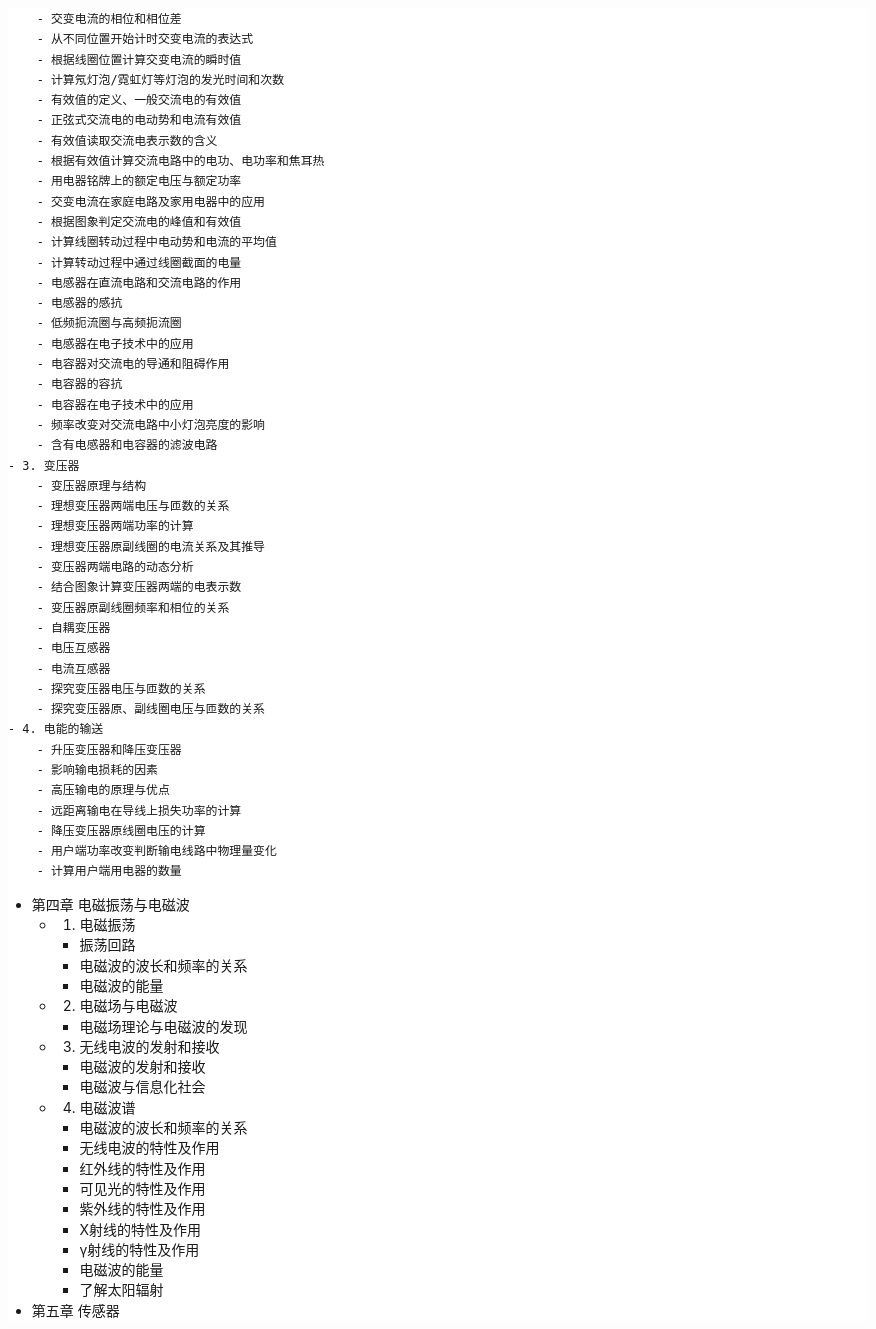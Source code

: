         - 交变电流的相位和相位差
        - 从不同位置开始计时交变电流的表达式
        - 根据线圈位置计算交变电流的瞬时值
        - 计算氖灯泡/霓虹灯等灯泡的发光时间和次数
        - 有效值的定义、一般交流电的有效值
        - 正弦式交流电的电动势和电流有效值
        - 有效值读取交流电表示数的含义
        - 根据有效值计算交流电路中的电功、电功率和焦耳热
        - 用电器铭牌上的额定电压与额定功率
        - 交变电流在家庭电路及家用电器中的应用
        - 根据图象判定交流电的峰值和有效值
        - 计算线圈转动过程中电动势和电流的平均值
        - 计算转动过程中通过线圈截面的电量
        - 电感器在直流电路和交流电路的作用
        - 电感器的感抗
        - 低频扼流圈与高频扼流圈
        - 电感器在电子技术中的应用
        - 电容器对交流电的导通和阻碍作用
        - 电容器的容抗
        - 电容器在电子技术中的应用
        - 频率改变对交流电路中小灯泡亮度的影响
        - 含有电感器和电容器的滤波电路
    - 3. 变压器
        - 变压器原理与结构
        - 理想变压器两端电压与匝数的关系
        - 理想变压器两端功率的计算
        - 理想变压器原副线圈的电流关系及其推导
        - 变压器两端电路的动态分析
        - 结合图象计算变压器两端的电表示数
        - 变压器原副线圈频率和相位的关系
        - 自耦变压器
        - 电压互感器
        - 电流互感器
        - 探究变压器电压与匝数的关系
        - 探究变压器原、副线圈电压与匝数的关系
    - 4. 电能的输送
        - 升压变压器和降压变压器
        - 影响输电损耗的因素
        - 高压输电的原理与优点
        - 远距离输电在导线上损失功率的计算
        - 降压变压器原线圈电压的计算
        - 用户端功率改变判断输电线路中物理量变化
        - 计算用户端用电器的数量
- 第四章 电磁振荡与电磁波
    - 1. 电磁振荡
        - 振荡回路
        - 电磁波的波长和频率的关系
        - 电磁波的能量
    - 2. 电磁场与电磁波
        - 电磁场理论与电磁波的发现
    - 3. 无线电波的发射和接收
        - 电磁波的发射和接收
        - 电磁波与信息化社会
    - 4. 电磁波谱
        - 电磁波的波长和频率的关系
        - 无线电波的特性及作用
        - 红外线的特性及作用
        - 可见光的特性及作用
        - 紫外线的特性及作用
        - X射线的特性及作用
        - γ射线的特性及作用
        - 电磁波的能量
        - 了解太阳辐射
- 第五章 传感器